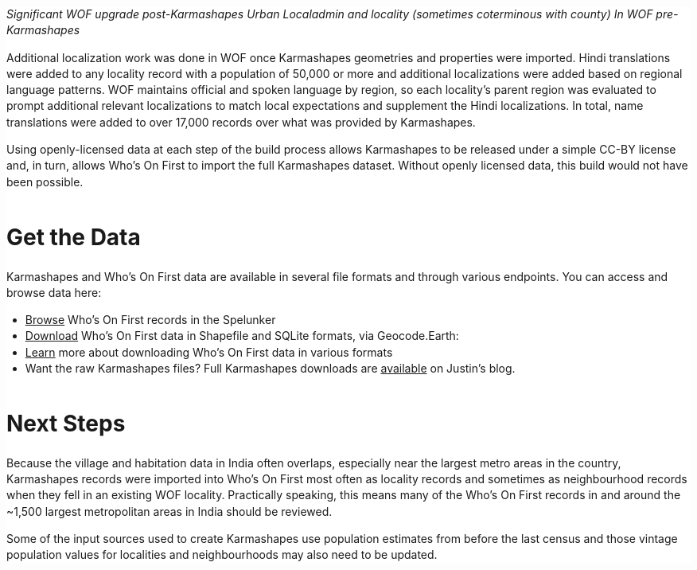    </td>
   <td><em>Significant WOF upgrade post-Karmashapes</em>
   </td>
  </tr>
  <tr>
   <td><em>Urban</em>
   </td>
   <td><em>Localadmin and locality (sometimes coterminous with county)</em>
   </td>
   <td><em>In WOF pre-Karmashapes</em>
   </td>
  </tr>
</table>


Additional localization work was done in WOF once Karmashapes geometries and properties were imported. Hindi translations were added to any locality record with a population of 50,000 or more and additional localizations were added based on regional language patterns. WOF maintains official and spoken language by region, so each locality’s parent region was evaluated to prompt additional relevant localizations to match local expectations and supplement the Hindi localizations. In total, name translations were added to over 17,000 records over what was provided by Karmashapes.

Using openly-licensed data at each step of the build process allows Karmashapes to be released under a simple CC-BY license and, in turn, allows Who’s On First to import the full Karmashapes dataset. Without openly licensed data, this build would not have been possible.

# Get the Data

Karmashapes and Who’s On First data are available in several file formats and through various endpoints. You can access and browse data here:

* [Browse](https://spelunker.whosonfirst.org/placetypes/locality/?&iso=in) Who’s On First records in the Spelunker
* [Download](https://geocode.earth/data/whosonfirst/#IN) Who’s On First data in Shapefile and SQLite formats, via Geocode.Earth: 
* [Learn](https://whosonfirst.org/blog/2023/05/31/shapefiles/) more about downloading Who’s On First data in various formats
* Want the raw Karmashapes files? Full Karmashapes downloads are [available](https://karmashapes.wordpress.com/) on Justin’s blog. 

# Next Steps

Because the village and habitation data in India often overlaps, especially near the largest metro areas in the country, Karmashapes records were imported into Who’s On First most often as locality records and sometimes as neighbourhood records when they fell in an existing WOF locality. Practically speaking, this means many of the Who’s On First records in and around the ~1,500 largest metropolitan areas in India should be reviewed.

Some of the input sources used to create Karmashapes use population estimates from before the last census and those vintage population values for localities and neighbourhoods may also need to be updated.
